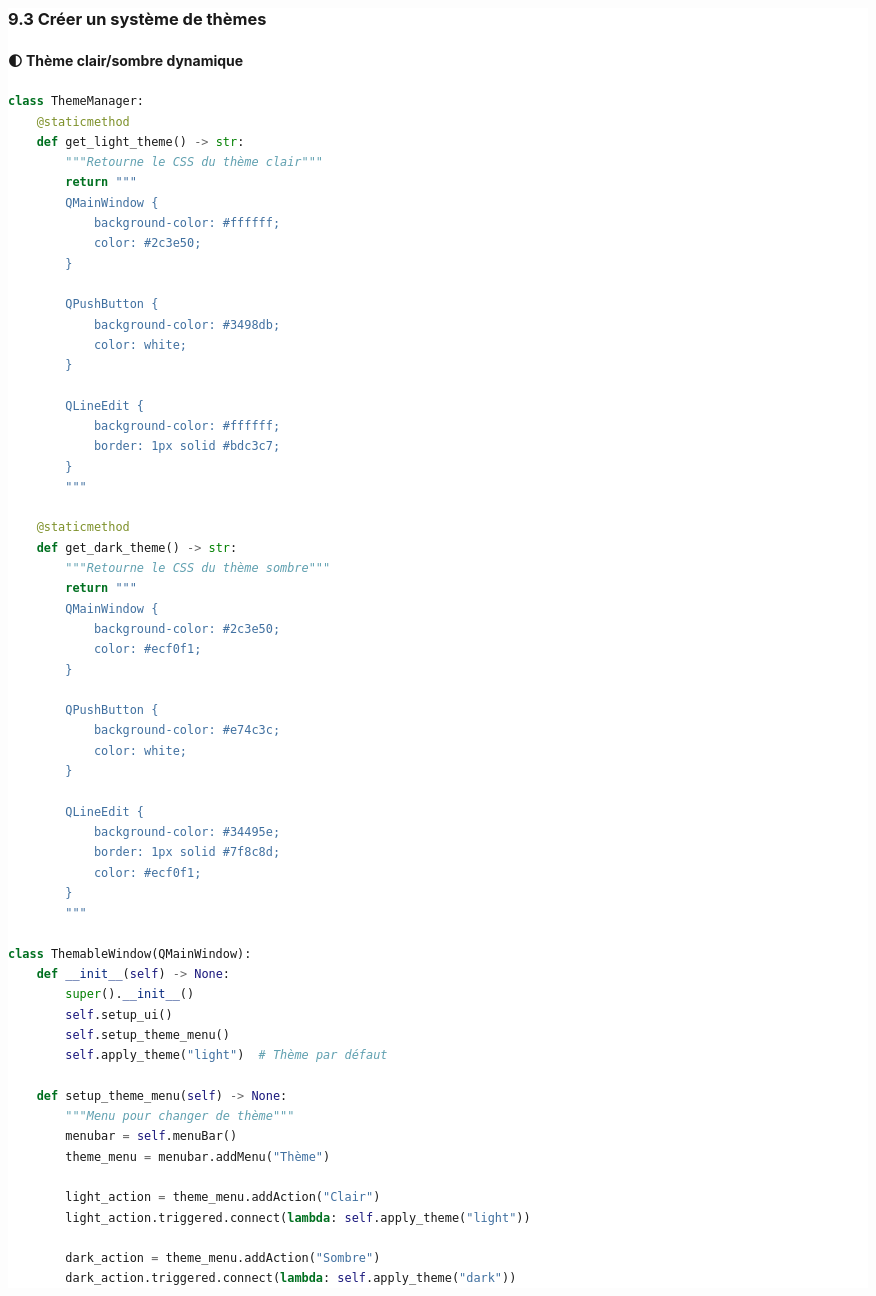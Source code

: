 ### 9.3 Créer un système de thèmes

#### 🌓 **Thème clair/sombre dynamique**
```python
class ThemeManager:
    @staticmethod
    def get_light_theme() -> str:
        """Retourne le CSS du thème clair"""
        return """
        QMainWindow {
            background-color: #ffffff;
            color: #2c3e50;
        }
        
        QPushButton {
            background-color: #3498db;
            color: white;
        }
        
        QLineEdit {
            background-color: #ffffff;
            border: 1px solid #bdc3c7;
        }
        """
    
    @staticmethod
    def get_dark_theme() -> str:
        """Retourne le CSS du thème sombre"""
        return """
        QMainWindow {
            background-color: #2c3e50;
            color: #ecf0f1;
        }
        
        QPushButton {
            background-color: #e74c3c;
            color: white;
        }
        
        QLineEdit {
            background-color: #34495e;
            border: 1px solid #7f8c8d;
            color: #ecf0f1;
        }
        """

class ThemableWindow(QMainWindow):
    def __init__(self) -> None:
        super().__init__()
        self.setup_ui()
        self.setup_theme_menu() 
        self.apply_theme("light")  # Thème par défaut
    
    def setup_theme_menu(self) -> None:
        """Menu pour changer de thème"""
        menubar = self.menuBar()
        theme_menu = menubar.addMenu("Thème")
        
        light_action = theme_menu.addAction("Clair")
        light_action.triggered.connect(lambda: self.apply_theme("light"))
        
        dark_action = theme_menu.addAction("Sombre")
        dark_action.triggered.connect(lambda: self.apply_theme("dark"))
```